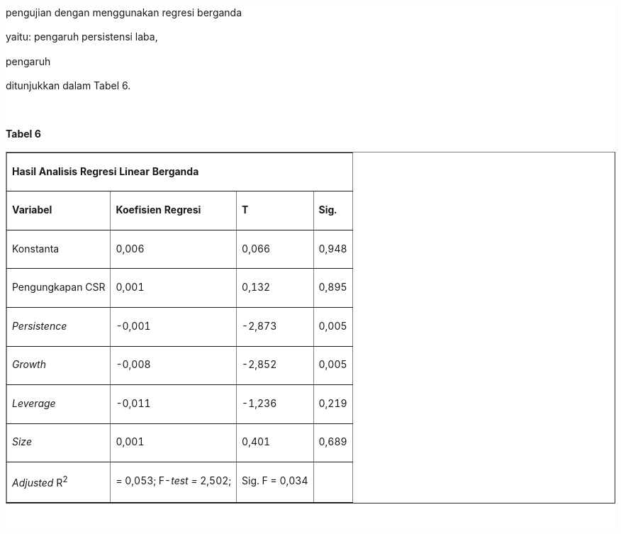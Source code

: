 <p><span class="font6">pengujian dengan menggunakan regresi berganda</span></p></td></tr>
<tr><td style="vertical-align:top;">
<p><span class="font6">yaitu: pengaruh persistensi laba,</span></p></td><td style="vertical-align:top;">
<p><span class="font6">pengaruh</span></p></td><td colspan="2" style="vertical-align:top;">
<p><span class="font6">ditunjukkan dalam Tabel 6.</span></p></td></tr>
</table>
</div><br clear="all">
<div>
<p><span class="font6" style="font-weight:bold;">Tabel 6</span></p>
<table border="1">
<tr><td colspan="4" style="vertical-align:top;">
<p><span class="font6" style="font-weight:bold;">Hasil Analisis Regresi Linear Berganda</span></p></td></tr>
<tr><td style="vertical-align:bottom;">
<p><span class="font5" style="font-weight:bold;">Variabel</span></p></td><td style="vertical-align:bottom;">
<p><span class="font5" style="font-weight:bold;">Koefisien Regresi</span></p></td><td style="vertical-align:bottom;">
<p><span class="font5" style="font-weight:bold;">T</span></p></td><td style="vertical-align:bottom;">
<p><span class="font5" style="font-weight:bold;">Sig.</span></p></td></tr>
<tr><td style="vertical-align:bottom;">
<p><span class="font5">Konstanta</span></p></td><td style="vertical-align:bottom;">
<p><span class="font5">0,006</span></p></td><td style="vertical-align:bottom;">
<p><span class="font5">0,066</span></p></td><td style="vertical-align:bottom;">
<p><span class="font5">0,948</span></p></td></tr>
<tr><td style="vertical-align:bottom;">
<p><span class="font5">Pengungkapan CSR</span></p></td><td style="vertical-align:bottom;">
<p><span class="font5">0,001</span></p></td><td style="vertical-align:bottom;">
<p><span class="font5">0,132</span></p></td><td style="vertical-align:bottom;">
<p><span class="font5">0,895</span></p></td></tr>
<tr><td style="vertical-align:bottom;">
<p><span class="font5" style="font-style:italic;">Persistence</span></p></td><td style="vertical-align:bottom;">
<p><span class="font5">-0,001</span></p></td><td style="vertical-align:bottom;">
<p><span class="font5">-2,873</span></p></td><td style="vertical-align:bottom;">
<p><span class="font5">0,005</span></p></td></tr>
<tr><td style="vertical-align:bottom;">
<p><span class="font5" style="font-style:italic;">Growth</span></p></td><td style="vertical-align:bottom;">
<p><span class="font5">-0,008</span></p></td><td style="vertical-align:bottom;">
<p><span class="font5">-2,852</span></p></td><td style="vertical-align:bottom;">
<p><span class="font5">0,005</span></p></td></tr>
<tr><td style="vertical-align:bottom;">
<p><span class="font5" style="font-style:italic;">Leverage</span></p></td><td style="vertical-align:bottom;">
<p><span class="font5">-0,011</span></p></td><td style="vertical-align:bottom;">
<p><span class="font5">-1,236</span></p></td><td style="vertical-align:bottom;">
<p><span class="font5">0,219</span></p></td></tr>
<tr><td style="vertical-align:bottom;">
<p><span class="font5" style="font-style:italic;">Size</span></p></td><td style="vertical-align:bottom;">
<p><span class="font5">0,001</span></p></td><td style="vertical-align:bottom;">
<p><span class="font5">0,401</span></p></td><td style="vertical-align:bottom;">
<p><span class="font5">0,689</span></p></td></tr>
<tr><td style="vertical-align:top;">
<p><span class="font5" style="font-style:italic;">Adjusted</span><span class="font5"> R</span><span class="font6"><sup>2</sup></span></p></td><td style="vertical-align:top;">
<p><span class="font5">= 0,053; F-</span><span class="font5" style="font-style:italic;">test =</span><span class="font5"> 2,502;</span></p></td><td style="vertical-align:top;">
<p><span class="font5">Sig. F = 0,034</span></p></td><td style="vertical-align:top;"></td></tr>
</table>
</div><br clear="all">
